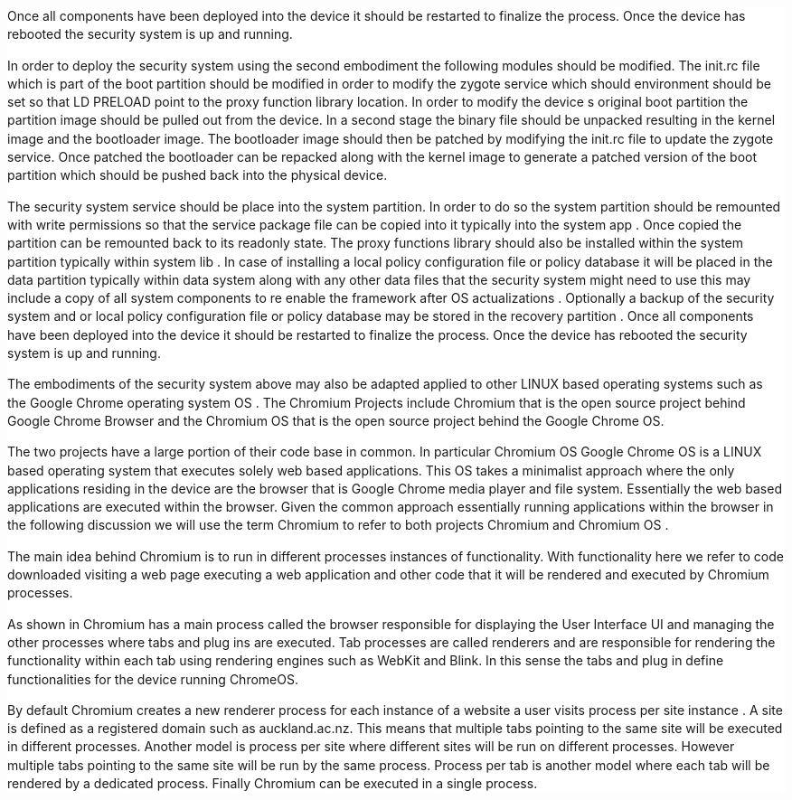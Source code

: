 Once all components have been deployed into the device it should be restarted to finalize the process. Once the device has rebooted the security system is up and running.

In order to deploy the security system using the second embodiment the following modules should be modified. The init.rc file which is part of the boot partition should be modified in order to modify the zygote service which should environment should be set so that LD PRELOAD point to the proxy function library location. In order to modify the device s original boot partition the partition image should be pulled out from the device. In a second stage the binary file should be unpacked resulting in the kernel image and the bootloader image. The bootloader image should then be patched by modifying the init.rc file to update the zygote service. Once patched the bootloader can be repacked along with the kernel image to generate a patched version of the boot partition which should be pushed back into the physical device.

The security system service should be place into the system partition. In order to do so the system partition should be remounted with write permissions so that the service package file can be copied into it typically into the system app . Once copied the partition can be remounted back to its readonly state. The proxy functions library should also be installed within the system partition typically within system lib . In case of installing a local policy configuration file or policy database it will be placed in the data partition typically within data system along with any other data files that the security system might need to use this may include a copy of all system components to re enable the framework after OS actualizations . Optionally a backup of the security system and or local policy configuration file or policy database may be stored in the recovery partition . Once all components have been deployed into the device it should be restarted to finalize the process. Once the device has rebooted the security system is up and running.

The embodiments of the security system above may also be adapted applied to other LINUX based operating systems such as the Google Chrome operating system OS . The Chromium Projects include Chromium that is the open source project behind Google Chrome Browser and the Chromium OS that is the open source project behind the Google Chrome OS.

The two projects have a large portion of their code base in common. In particular Chromium OS Google Chrome OS is a LINUX based operating system that executes solely web based applications. This OS takes a minimalist approach where the only applications residing in the device are the browser that is Google Chrome media player and file system. Essentially the web based applications are executed within the browser. Given the common approach essentially running applications within the browser in the following discussion we will use the term Chromium to refer to both projects Chromium and Chromium OS .

The main idea behind Chromium is to run in different processes instances of functionality. With functionality here we refer to code downloaded visiting a web page executing a web application and other code that it will be rendered and executed by Chromium processes.

As shown in Chromium has a main process called the browser responsible for displaying the User Interface UI and managing the other processes where tabs and plug ins are executed. Tab processes are called renderers and are responsible for rendering the functionality within each tab using rendering engines such as WebKit and Blink. In this sense the tabs and plug in define functionalities for the device running ChromeOS.

By default Chromium creates a new renderer process for each instance of a website a user visits process per site instance . A site is defined as a registered domain such as auckland.ac.nz. This means that multiple tabs pointing to the same site will be executed in different processes. Another model is process per site where different sites will be run on different processes. However multiple tabs pointing to the same site will be run by the same process. Process per tab is another model where each tab will be rendered by a dedicated process. Finally Chromium can be executed in a single process.
